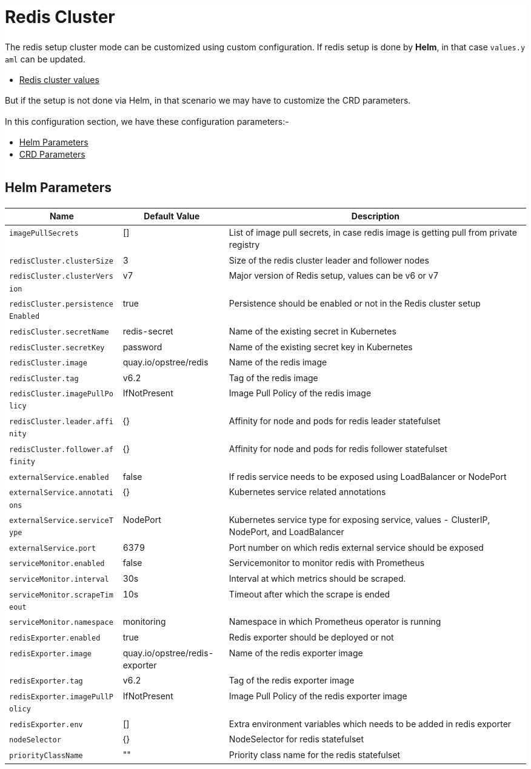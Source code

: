 # Redis Cluster

The redis setup cluster mode can be customized using custom configuration. If redis setup is done by **Helm**, in that case `values.yaml` can be updated.

- [Redis cluster values](https://github.com/OT-CONTAINER-KIT/helm-charts/blob/main/charts/redis-cluster/values.yaml)

But if the setup is not done via Helm, in that scenario we may have to customize the CRD parameters.

In this configuration section, we have these configuration parameters:-

- [Helm Parameters](configuration.html#helm-parameters)
- [CRD Parameters](configuration.html#crd-parameters)

## Helm Parameters

| **Name**                           | **Default Value**              | **Description**                                                                               |
|------------------------------------|--------------------------------|-----------------------------------------------------------------------------------------------|
| `imagePullSecrets`                 | []                             | List of image pull secrets, in case redis image is getting pull from private registry         |
| `redisCluster.clusterSize`         | 3                              | Size of the redis cluster leader and follower nodes                                           |
| `redisCluster.clusterVersion`      | v7                             | Major version of Redis setup, values can be v6 or v7                                          |
| `redisCluster.persistenceEnabled`  | true                           | Persistence should be enabled or not in the Redis cluster setup                               |
| `redisCluster.secretName`          | redis-secret                   | Name of the existing secret in Kubernetes                                                     |
| `redisCluster.secretKey`           | password                       | Name of the existing secret key in Kubernetes                                                 |
| `redisCluster.image`               | quay.io/opstree/redis          | Name of the redis image                                                                       |
| `redisCluster.tag`                 | v6.2                           | Tag of the redis image                                                                        |
| `redisCluster.imagePullPolicy`     | IfNotPresent                   | Image Pull Policy of the redis image                                                          |
| `redisCluster.leader.affinity`     | {}                             | Affinity for node and pods for redis leader statefulset                                       |
| `redisCluster.follower.affinity`   | {}                             | Affinity for node and pods for redis follower statefulset                                     |
| `externalService.enabled`          | false                          | If redis service needs to be exposed using LoadBalancer or NodePort                           |
| `externalService.annotations`      | {}                             | Kubernetes service related annotations                                                        |
| `externalService.serviceType`      | NodePort                       | Kubernetes service type for exposing service, values - ClusterIP, NodePort, and LoadBalancer  |
| `externalService.port`             | 6379                           | Port number on which redis external service should be exposed                                 |
| `serviceMonitor.enabled`           | false                          | Servicemonitor to monitor redis with Prometheus                                               |
| `serviceMonitor.interval`          | 30s                            | Interval at which metrics should be scraped.                                                  |
| `serviceMonitor.scrapeTimeout`     | 10s                            | Timeout after which the scrape is ended                                                       |
| `serviceMonitor.namespace`         | monitoring                     | Namespace in which Prometheus operator is running                                             |
| `redisExporter.enabled`            | true                           | Redis exporter should be deployed or not                                                      |
| `redisExporter.image`              | quay.io/opstree/redis-exporter | Name of the redis exporter image                                                              |
| `redisExporter.tag`                | v6.2                           | Tag of the redis exporter image                                                               |
| `redisExporter.imagePullPolicy`    | IfNotPresent                   | Image Pull Policy of the redis exporter image                                                 |
| `redisExporter.env`                | []                             | Extra environment variables which needs to be added in redis exporter                         |
| `nodeSelector`                     | {}                             | NodeSelector for redis statefulset                                                            |
| `priorityClassName`                | ""                             | Priority class name for the redis statefulset                                                 |